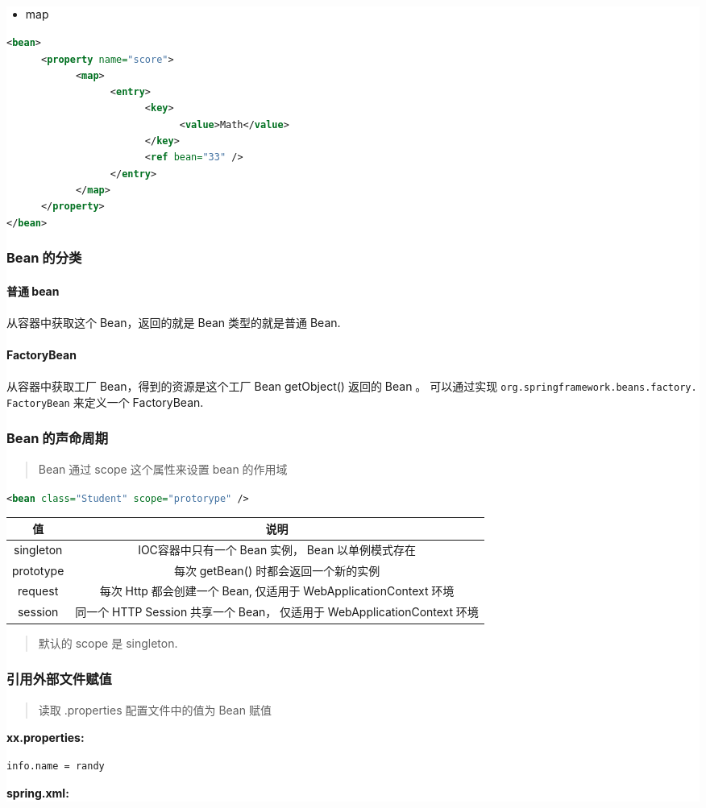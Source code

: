 - map

```xml
<bean>
      <property name="score">
            <map>
                  <entry>
                        <key>
                              <value>Math</value>
                        </key>
                        <ref bean="33" />
                  </entry>
            </map>
      </property>
</bean>
```

### Bean 的分类
#### 普通 bean
从容器中获取这个 Bean，返回的就是 Bean 类型的就是普通 Bean.
####  FactoryBean
从容器中获取工厂 Bean，得到的资源是这个工厂 Bean getObject() 返回的 Bean 。 可以通过实现 `org.springframework.beans.factory.FactoryBean` 来定义一个 FactoryBean.

### Bean 的声命周期
> Bean 通过 scope 这个属性来设置 bean 的作用域

```xml
<bean class="Student" scope="protorype" />
```

| 值 |说明 |
| :-----:| :----: |
|  singleton | IOC容器中只有一个 Bean 实例， Bean 以单例模式存在 |
| prototype| 每次 getBean() 时都会返回一个新的实例 |
| request  | 每次 Http 都会创建一个 Bean, 仅适用于 WebApplicationContext 环境|
| session  | 同一个 HTTP Session 共享一个 Bean， 仅适用于 WebApplicationContext 环境|

> 默认的 scope 是 singleton.


### 引用外部文件赋值
> 读取 .properties 配置文件中的值为 Bean 赋值

**xx.properties:**

```properties
info.name = randy
```

**spring.xml:**
